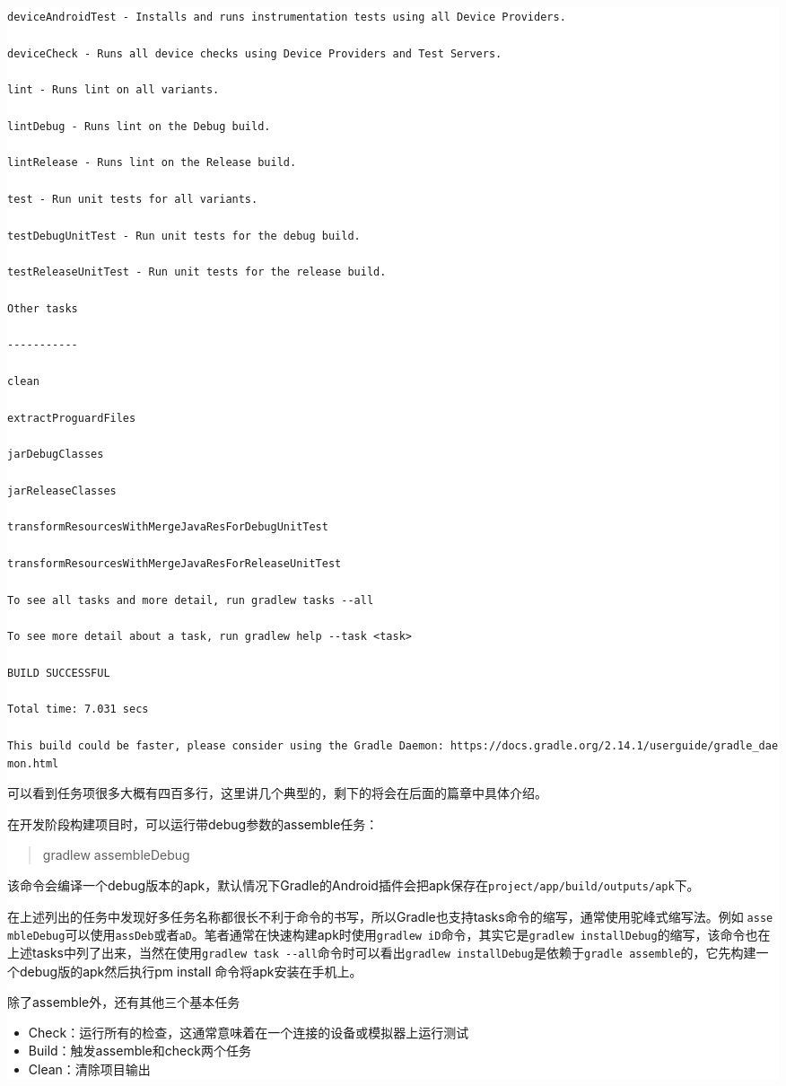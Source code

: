 	deviceAndroidTest - Installs and runs instrumentation tests using all Device Providers.

	deviceCheck - Runs all device checks using Device Providers and Test Servers.

	lint - Runs lint on all variants.

	lintDebug - Runs lint on the Debug build.

	lintRelease - Runs lint on the Release build.

	test - Run unit tests for all variants.

	testDebugUnitTest - Run unit tests for the debug build.

	testReleaseUnitTest - Run unit tests for the release build.

	Other tasks

	-----------

	clean

	extractProguardFiles

	jarDebugClasses

	jarReleaseClasses

	transformResourcesWithMergeJavaResForDebugUnitTest

	transformResourcesWithMergeJavaResForReleaseUnitTest

	To see all tasks and more detail, run gradlew tasks --all

	To see more detail about a task, run gradlew help --task <task>

	BUILD SUCCESSFUL

	Total time: 7.031 secs

	This build could be faster, please consider using the Gradle Daemon: https://docs.gradle.org/2.14.1/userguide/gradle_daemon.html

可以看到任务项很多大概有四百多行，这里讲几个典型的，剩下的将会在后面的篇章中具体介绍。

在开发阶段构建项目时，可以运行带debug参数的assemble任务：

> gradlew assembleDebug

该命令会编译一个debug版本的apk，默认情况下Gradle的Android插件会把apk保存在`project/app/build/outputs/apk`下。

在上述列出的任务中发现好多任务名称都很长不利于命令的书写，所以Gradle也支持tasks命令的缩写，通常使用驼峰式缩写法。例如  `assembleDebug`可以使用`assDeb`或者`aD`。笔者通常在快速构建apk时使用`gradlew iD`命令，其实它是`gradlew installDebug`的缩写，该命令也在上述tasks中列了出来，当然在使用`gradlew task --all`命令时可以看出`gradlew installDebug`是依赖于`gradle assemble`的，它先构建一个debug版的apk然后执行pm install 命令将apk安装在手机上。

除了assemble外，还有其他三个基本任务

-   Check：运行所有的检查，这通常意味着在一个连接的设备或模拟器上运行测试
-   Build：触发assemble和check两个任务
-   Clean：清除项目输出

